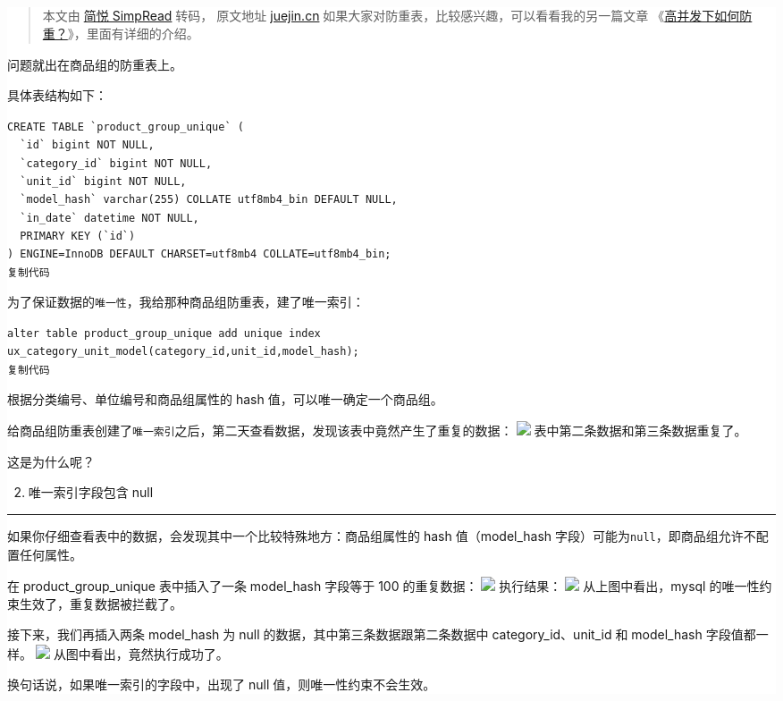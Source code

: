 > 本文由 [简悦 SimpRead](http://ksria.com/simpread/) 转码， 原文地址 [juejin.cn](https://juejin.cn/post/7127986629213421576) 如果大家对防重表，比较感兴趣，可以看看我的另一篇文章 《[高并发下如何防重？](https://link.juejin.cn?target=https%3A%2F%2Fmp.weixin.qq.com%2Fs%3F__biz%3DMzkwNjMwMTgzMQ%3D%3D%26mid%3D2247495570%26idx%3D1%26sn%3Deed3102c7dffc4ddbc59844dd9b865a5%26chksm%3Dc0e8377af79fbe6c29aefa3ae3aab48c6459b673005e2f97ae402172f6e5cdf8573aea5e7663%26token%3D758132007%26lang%3Dzh_CN%23rd "https://mp.weixin.qq.com/s?__biz=MzkwNjMwMTgzMQ==&mid=2247495570&idx=1&sn=eed3102c7dffc4ddbc59844dd9b865a5&chksm=c0e8377af79fbe6c29aefa3ae3aab48c6459b673005e2f97ae402172f6e5cdf8573aea5e7663&token=758132007&lang=zh_CN#rd")》，里面有详细的介绍。

问题就出在商品组的防重表上。

具体表结构如下：

```
CREATE TABLE `product_group_unique` (
  `id` bigint NOT NULL,
  `category_id` bigint NOT NULL,
  `unit_id` bigint NOT NULL,
  `model_hash` varchar(255) COLLATE utf8mb4_bin DEFAULT NULL,
  `in_date` datetime NOT NULL,
  PRIMARY KEY (`id`)
) ENGINE=InnoDB DEFAULT CHARSET=utf8mb4 COLLATE=utf8mb4_bin;
复制代码

```

为了保证数据的`唯一性`，我给那种商品组防重表，建了唯一索引：

```
alter table product_group_unique add unique index 
ux_category_unit_model(category_id,unit_id,model_hash);
复制代码

```

根据分类编号、单位编号和商品组属性的 hash 值，可以唯一确定一个商品组。

给商品组防重表创建了`唯一索引`之后，第二天查看数据，发现该表中竟然产生了重复的数据： ![](https://p3-juejin.byteimg.com/tos-cn-i-k3u1fbpfcp/08e14c1d7804435ea08c3a59e89b7ebb~tplv-k3u1fbpfcp-zoom-in-crop-mark:3024:0:0:0.awebp) 表中第二条数据和第三条数据重复了。

这是为什么呢？

2. 唯一索引字段包含 null
----------------

如果你仔细查看表中的数据，会发现其中一个比较特殊地方：商品组属性的 hash 值（model_hash 字段）可能为`null`，即商品组允许不配置任何属性。

在 product_group_unique 表中插入了一条 model_hash 字段等于 100 的重复数据： ![](https://p3-juejin.byteimg.com/tos-cn-i-k3u1fbpfcp/622a0e900c214151844db7972e50c2e8~tplv-k3u1fbpfcp-zoom-in-crop-mark:3024:0:0:0.awebp) 执行结果： ![](https://p3-juejin.byteimg.com/tos-cn-i-k3u1fbpfcp/0c03535e815d4cf08ecb9e2fb9582d99~tplv-k3u1fbpfcp-zoom-in-crop-mark:3024:0:0:0.awebp) 从上图中看出，mysql 的唯一性约束生效了，重复数据被拦截了。

接下来，我们再插入两条 model_hash 为 null 的数据，其中第三条数据跟第二条数据中 category_id、unit_id 和 model_hash 字段值都一样。 ![](https://p3-juejin.byteimg.com/tos-cn-i-k3u1fbpfcp/294cab089f30448f90eb88e95c563bfd~tplv-k3u1fbpfcp-zoom-in-crop-mark:3024:0:0:0.awebp) 从图中看出，竟然执行成功了。

换句话说，如果唯一索引的字段中，出现了 null 值，则唯一性约束不会生效。
